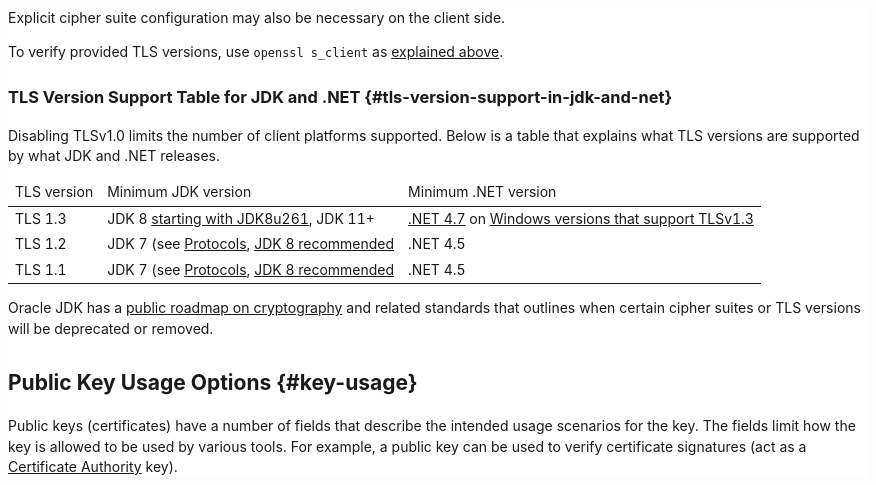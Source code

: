 Explicit cipher suite configuration may also be necessary on the client side.

To verify provided TLS versions, use `openssl s_client` as
[explained above](#verifying-tls-versions).

### TLS Version Support Table for JDK and .NET {#tls-version-support-in-jdk-and-net}

Disabling TLSv1.0 limits the number of client platforms supported. Below is a table that
explains what TLS versions are supported by what JDK and .NET releases.

<table>
  <thead>
    <td>TLS version</td>
    <td>Minimum JDK version</td>
    <td>Minimum .NET version</td>
  </thead>
  <tr>
    <td>TLS 1.3</td>
    <td>JDK 8 <a href="https://www.oracle.com/java/technologies/javase/8u261-relnotes.html">starting with JDK8u261</a>, JDK 11+</td>
    <td><a href="https://github.com/dotnet/docs/issues/4675">.NET 4.7</a> on <a href="https://docs.microsoft.com/en-us/dotnet/framework/network-programming/tls">Windows versions that support TLSv1.3</a></td>
  </tr>
  <tr>
    <td>TLS 1.2</td>
    <td>JDK 7 (see <a href="http://docs.oracle.com/javase/7/docs/technotes/guides/security/SunProviders.html#SunJSSEProvider">Protocols</a>,
    <a href="http://docs.oracle.com/javase/8/docs/technotes/guides/security/enhancements-8.html">JDK 8 recommended</a></td>
    <td>.NET 4.5</td>
  </tr>
  <tr>
    <td>TLS 1.1</td>
    <td>JDK 7 (see <a href="http://docs.oracle.com/javase/7/docs/technotes/guides/security/SunProviders.html#SunJSSEProvider">Protocols</a>,
    <a href="http://docs.oracle.com/javase/8/docs/technotes/guides/security/enhancements-8.html">JDK 8 recommended</a></td>
    <td>.NET 4.5</td>
  </tr>
</table>

Oracle JDK has a [public roadmap on cryptography](https://java.com/en/jre-jdk-cryptoroadmap.html) and related standards
that outlines when certain cipher suites or TLS versions will be deprecated or removed.

## Public Key Usage Options {#key-usage}

Public keys (certificates) have a number of fields that describe the intended usage scenarios for the key.
The fields limit how the key is allowed to be used by various tools.
For example, a public key can be used to verify certificate signatures (act as a [Certificate Authority](#certificates-and-keys) key).
